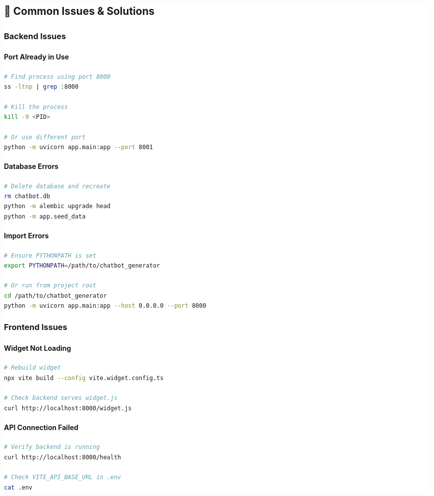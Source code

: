 ## 🚨 Common Issues & Solutions

### Backend Issues

#### Port Already in Use
```bash
# Find process using port 8000
ss -ltnp | grep :8000

# Kill the process
kill -9 <PID>

# Or use different port
python -m uvicorn app.main:app --port 8001
```

#### Database Errors
```bash
# Delete database and recreate
rm chatbot.db
python -m alembic upgrade head
python -m app.seed_data
```

#### Import Errors
```bash
# Ensure PYTHONPATH is set
export PYTHONPATH=/path/to/chatbot_generator

# Or run from project root
cd /path/to/chatbot_generator
python -m uvicorn app.main:app --host 0.0.0.0 --port 8000
```

### Frontend Issues

#### Widget Not Loading
```bash
# Rebuild widget
npx vite build --config vite.widget.config.ts

# Check backend serves widget.js
curl http://localhost:8000/widget.js
```

#### API Connection Failed
```bash
# Verify backend is running
curl http://localhost:8000/health

# Check VITE_API_BASE_URL in .env
cat .env
```
